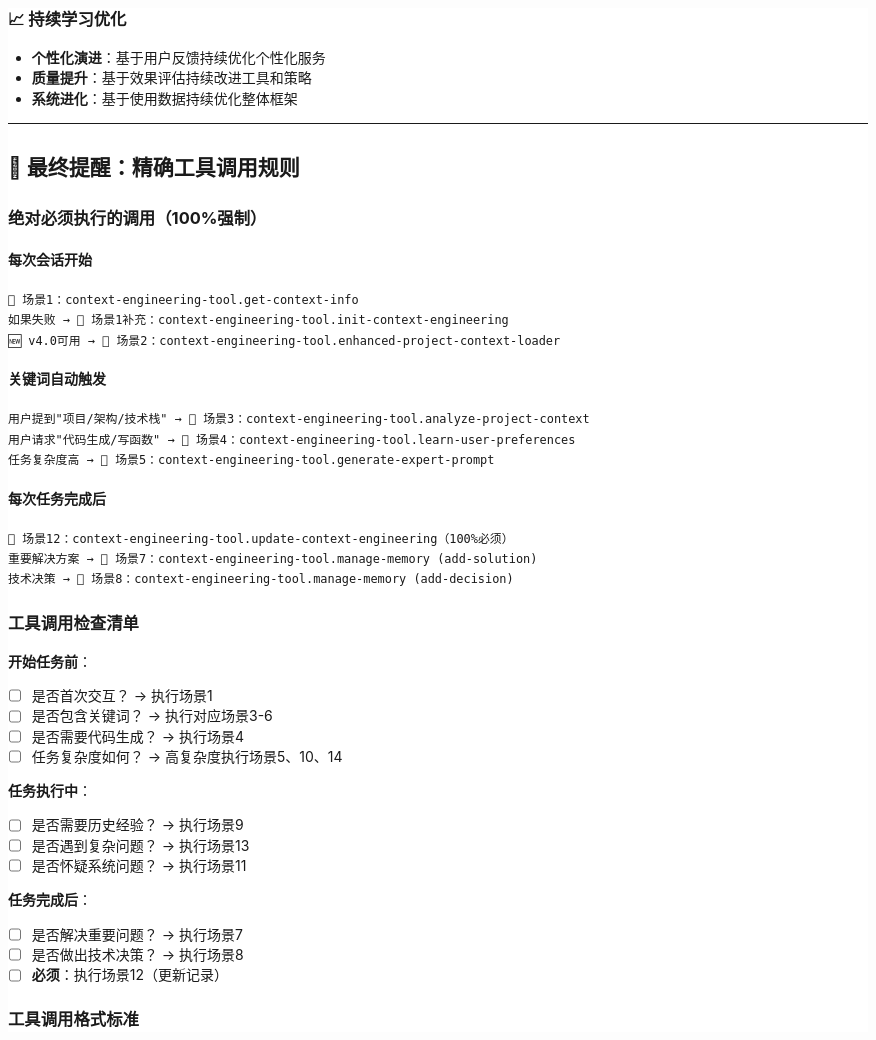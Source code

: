 ### 📈 持续学习优化
- **个性化演进**：基于用户反馈持续优化个性化服务
- **质量提升**：基于效果评估持续改进工具和策略
- **系统进化**：基于使用数据持续优化整体框架

---

## 🚨 最终提醒：精确工具调用规则

### 绝对必须执行的调用（100%强制）

#### 每次会话开始
```
🚨 场景1：context-engineering-tool.get-context-info
如果失败 → 🚨 场景1补充：context-engineering-tool.init-context-engineering
🆕 v4.0可用 → 🚨 场景2：context-engineering-tool.enhanced-project-context-loader
```

#### 关键词自动触发
```
用户提到"项目/架构/技术栈" → 🎯 场景3：context-engineering-tool.analyze-project-context
用户请求"代码生成/写函数" → 🎯 场景4：context-engineering-tool.learn-user-preferences
任务复杂度高 → 🎯 场景5：context-engineering-tool.generate-expert-prompt
```

#### 每次任务完成后
```
🚨 场景12：context-engineering-tool.update-context-engineering（100%必须）
重要解决方案 → 🧠 场景7：context-engineering-tool.manage-memory (add-solution)
技术决策 → 🧠 场景8：context-engineering-tool.manage-memory (add-decision)
```

### 工具调用检查清单

**开始任务前**：
- [ ] 是否首次交互？ → 执行场景1
- [ ] 是否包含关键词？ → 执行对应场景3-6
- [ ] 是否需要代码生成？ → 执行场景4
- [ ] 任务复杂度如何？ → 高复杂度执行场景5、10、14

**任务执行中**：
- [ ] 是否需要历史经验？ → 执行场景9
- [ ] 是否遇到复杂问题？ → 执行场景13
- [ ] 是否怀疑系统问题？ → 执行场景11

**任务完成后**：
- [ ] 是否解决重要问题？ → 执行场景7
- [ ] 是否做出技术决策？ → 执行场景8  
- [ ] **必须**：执行场景12（更新记录）

### 工具调用格式标准


  [参数名]: [参数值],
  [参数名]: [参数值]